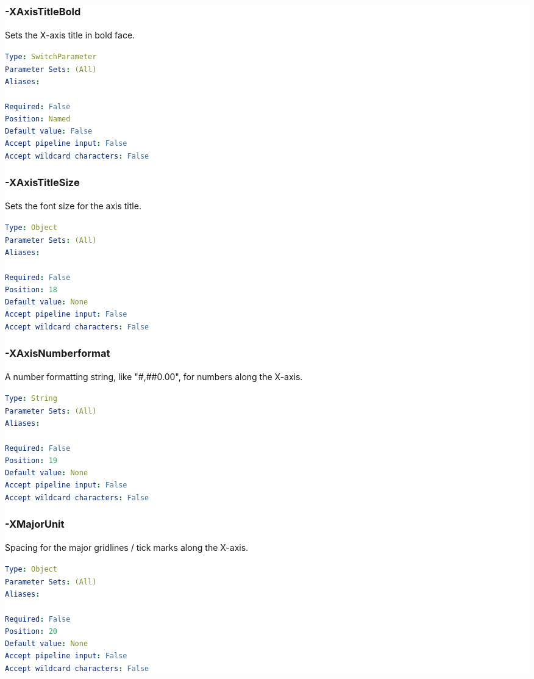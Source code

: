 ### -XAxisTitleBold

Sets the X-axis title in bold face.

```yaml
Type: SwitchParameter
Parameter Sets: (All)
Aliases:

Required: False
Position: Named
Default value: False
Accept pipeline input: False
Accept wildcard characters: False
```

### -XAxisTitleSize

Sets the font size for the axis title.

```yaml
Type: Object
Parameter Sets: (All)
Aliases:

Required: False
Position: 18
Default value: None
Accept pipeline input: False
Accept wildcard characters: False
```

### -XAxisNumberformat

A number formatting string, like "\#,\#\#0.00", for numbers along the X-axis.

```yaml
Type: String
Parameter Sets: (All)
Aliases:

Required: False
Position: 19
Default value: None
Accept pipeline input: False
Accept wildcard characters: False
```

### -XMajorUnit

Spacing for the major gridlines / tick marks along the X-axis.

```yaml
Type: Object
Parameter Sets: (All)
Aliases:

Required: False
Position: 20
Default value: None
Accept pipeline input: False
Accept wildcard characters: False
```
